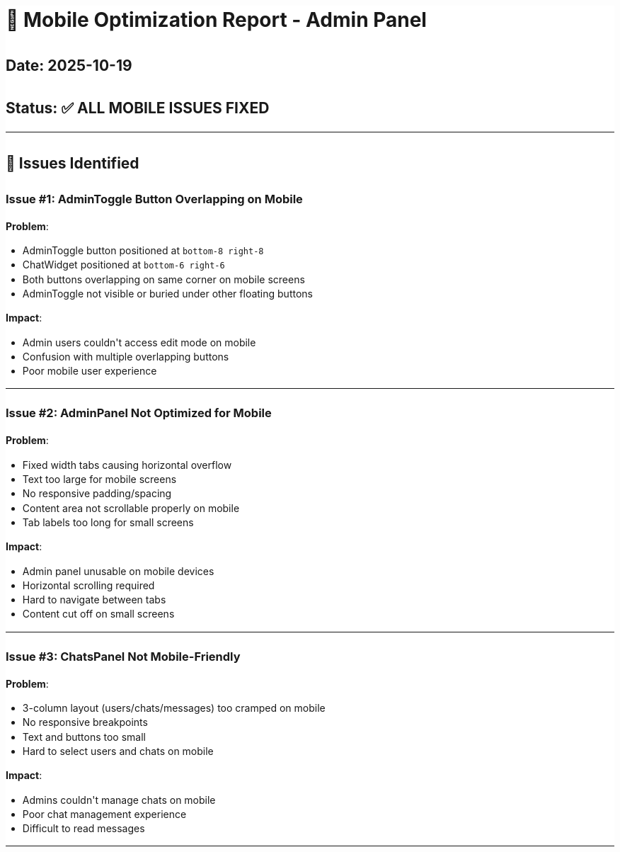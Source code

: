 # 📱 Mobile Optimization Report - Admin Panel

## Date: 2025-10-19
## Status: ✅ ALL MOBILE ISSUES FIXED

---

## 🐛 **Issues Identified**

### Issue #1: AdminToggle Button Overlapping on Mobile
**Problem**: 
- AdminToggle button positioned at `bottom-8 right-8`
- ChatWidget positioned at `bottom-6 right-6`
- Both buttons overlapping on same corner on mobile screens
- AdminToggle not visible or buried under other floating buttons

**Impact**: 
- Admin users couldn't access edit mode on mobile
- Confusion with multiple overlapping buttons
- Poor mobile user experience

---

### Issue #2: AdminPanel Not Optimized for Mobile
**Problem**:
- Fixed width tabs causing horizontal overflow
- Text too large for mobile screens
- No responsive padding/spacing
- Content area not scrollable properly on mobile
- Tab labels too long for small screens

**Impact**:
- Admin panel unusable on mobile devices
- Horizontal scrolling required
- Hard to navigate between tabs
- Content cut off on small screens

---

### Issue #3: ChatsPanel Not Mobile-Friendly
**Problem**:
- 3-column layout (users/chats/messages) too cramped on mobile
- No responsive breakpoints
- Text and buttons too small
- Hard to select users and chats on mobile

**Impact**:
- Admins couldn't manage chats on mobile
- Poor chat management experience
- Difficult to read messages

---
